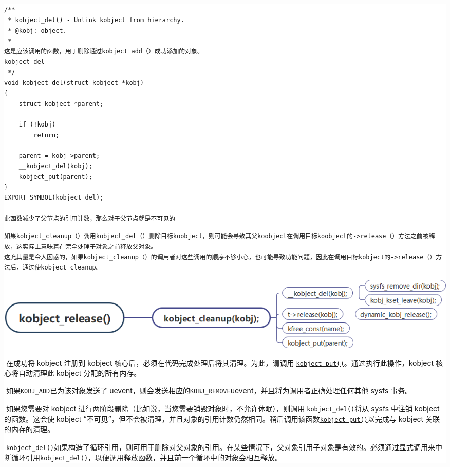```
/**
 * kobject_del() - Unlink kobject from hierarchy.
 * @kobj: object.
 *
这是应该调用的函数，用于删除通过kobject_add（）成功添加的对象。
kobject_del
 */
void kobject_del(struct kobject *kobj)
{
	struct kobject *parent;

	if (!kobj)
		return;

	parent = kobj->parent;
	__kobject_del(kobj);
	kobject_put(parent);
}
EXPORT_SYMBOL(kobject_del);

此函数减少了父节点的引用计数，那么对于父节点就是不可见的
```

```
如果kobject_cleanup（）调用kobject_del（）删除目标koobject，则可能会导致其父koobject在调用目标koobject的->release（）方法之前被释放，这实际上意味着在完全处理子对象之前释放父对象。
这充其量是令人困惑的，如果kobject_cleanup（）的调用者对这些调用的顺序不够小心，也可能导致功能问题，因此在调用目标kobject的->release（）方法后，通过使kobject_cleanup。
```



![在这里插入图片描述](../assets/pics/3f9840093f5b40578e1dd342e6ba420e.png)

​	在成功将 kobject 注册到 kobject 核心后，必须在代码完成处理后将其清理。为此，请调用 [`kobject_put()`](https://docs.kernel.org/driver-api/basics.html#c.kobject_put)。通过执行此操作，kobject 核心将自动清理此 kobject 分配的所有内存。

​	如果`KOBJ_ADD`已为该对象发送了 uevent，则会发送相应的`KOBJ_REMOVE`uevent，并且将为调用者正确处理任何其他 sysfs 事务。

​	如果您需要对 kobject 进行两阶段删除（比如说，当您需要销毁对象时，不允许休眠），则调用 [`kobject_del()`](https://docs.kernel.org/driver-api/basics.html#c.kobject_del)将从 sysfs 中注销 kobject 的函数。这会使 kobject “不可见”，但不会被清理，并且对象的引用计数仍然相同。稍后调用该函数[`kobject_put()`](https://docs.kernel.org/driver-api/basics.html#c.kobject_put)以完成与 kobject 关联的内存的清理。

​	[`kobject_del()`](https://docs.kernel.org/driver-api/basics.html#c.kobject_del)如果构造了循环引用，则可用于删除对父对象的引用。在某些情况下，父对象引用子对象是有效的。必须通过显式调用来中断循环引用[`kobject_del()`](https://docs.kernel.org/driver-api/basics.html#c.kobject_del)，以便调用释放函数，并且前一个循环中的对象会相互释放。
